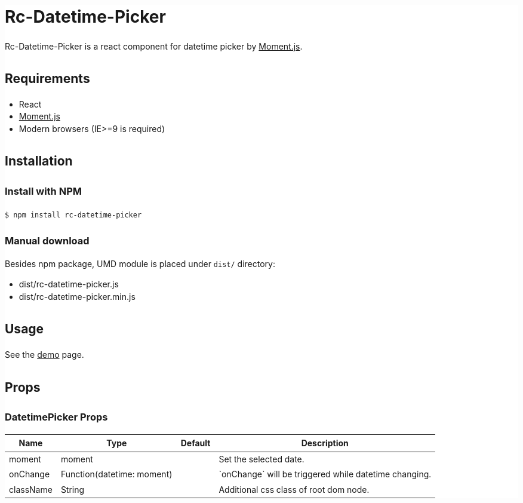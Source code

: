 # Rc-Datetime-Picker

Rc-Datetime-Picker is a react component for datetime picker by [Moment.js].

## Requirements

- React
- [Moment.js]
- Modern browsers (IE>=9 is required)

## Installation

### Install with NPM

```
$ npm install rc-datetime-picker
```

### Manual download

Besides npm package, UMD module is placed under `dist/` directory:

- dist/rc-datetime-picker.js
- dist/rc-datetime-picker.min.js

## Usage

See the [demo] page.


[Moment.js]: http://momentjs.com/
[demo]: https://allenwooooo.github.io/rc-datetime-picker/

## Props

### DatetimePicker Props

<table class="table table-bordered table-striped">
  <thead>
    <tr>
      <th>Name</th>
      <th>Type</th>
      <th>Default</th>
      <th>Description</th>
    </tr>
  </thead>
  <tbody>
    <tr>
      <td>moment</td>
      <td>moment</td>
      <td></td>
      <td>Set the selected date.</td>
    </tr>
    <tr>
      <td>onChange</td>
      <td>Function(datetime: moment)</td>
      <td></td>
      <td>`onChange` will be triggered while datetime changing.</td>
    </tr>
    <tr>
      <td>className</td>
      <td>String</td>
      <td></td>
      <td>Additional css class of root dom node.</td>
    </tr>